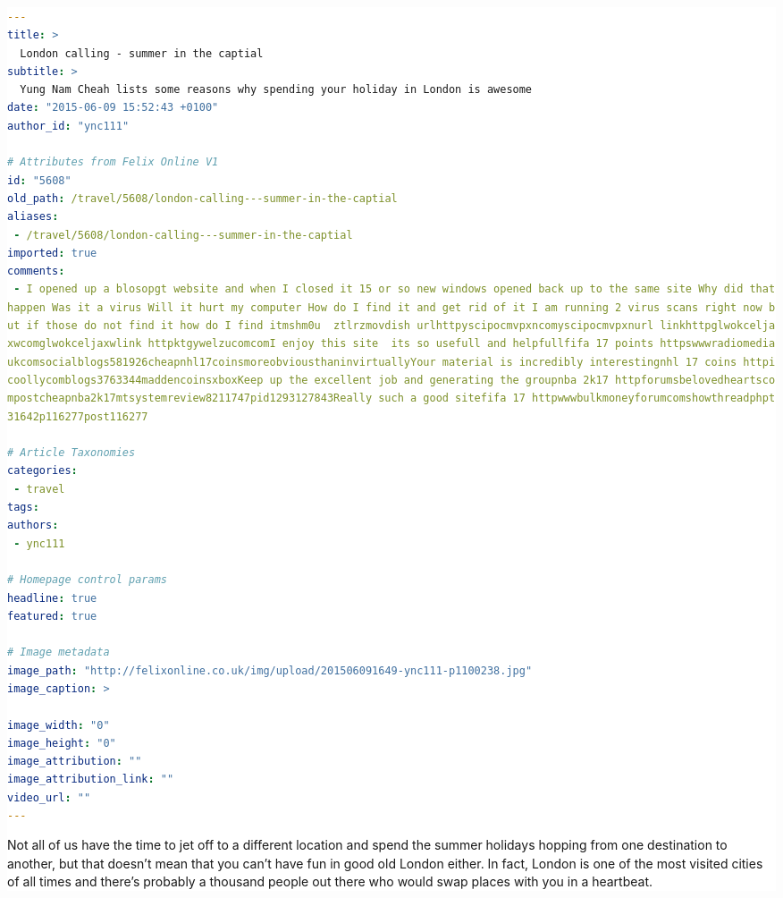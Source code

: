 ```yaml
---
title: >
  London calling - summer in the captial
subtitle: >
  Yung Nam Cheah lists some reasons why spending your holiday in London is awesome
date: "2015-06-09 15:52:43 +0100"
author_id: "ync111"

# Attributes from Felix Online V1
id: "5608"
old_path: /travel/5608/london-calling---summer-in-the-captial
aliases:
 - /travel/5608/london-calling---summer-in-the-captial
imported: true
comments:
 - I opened up a blosopgt website and when I closed it 15 or so new windows opened back up to the same site Why did that happen Was it a virus Will it hurt my computer How do I find it and get rid of it I am running 2 virus scans right now but if those do not find it how do I find itmshm0u  ztlrzmovdish urlhttpyscipocmvpxncomyscipocmvpxnurl linkhttpglwokceljaxwcomglwokceljaxwlink httpktgywelzucomcomI enjoy this site  its so usefull and helpfullfifa 17 points httpswwwradiomediaukcomsocialblogs581926cheapnhl17coinsmoreobviousthaninvirtuallyYour material is incredibly interestingnhl 17 coins httpicoollycomblogs3763344maddencoinsxboxKeep up the excellent job and generating the groupnba 2k17 httpforumsbelovedheartscompostcheapnba2k17mtsystemreview8211747pid1293127843Really such a good sitefifa 17 httpwwwbulkmoneyforumcomshowthreadphpt31642p116277post116277

# Article Taxonomies
categories:
 - travel
tags:
authors:
 - ync111

# Homepage control params
headline: true
featured: true

# Image metadata
image_path: "http://felixonline.co.uk/img/upload/201506091649-ync111-p1100238.jpg"
image_caption: >

image_width: "0"
image_height: "0"
image_attribution: ""
image_attribution_link: ""
video_url: ""
---
```


Not all of us have the time to jet off to a different location and spend the summer holidays hopping from one destination to another, but that doesn’t mean that you can’t have fun in good old London either. In fact, London is one of the most visited cities of all times and there’s probably a thousand people out there who would swap places with you in a heartbeat.
